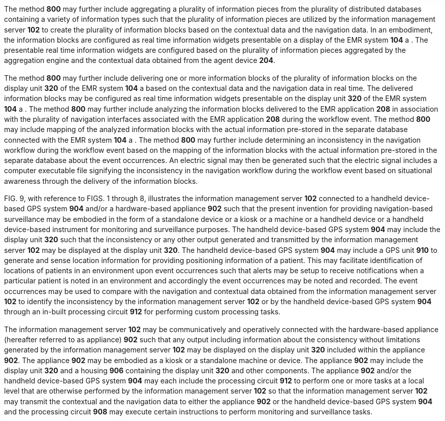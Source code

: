 The method **800** may further include aggregating a plurality of information pieces from the plurality of distributed databases containing a variety of information types such that the plurality of information pieces are utilized by the information management server **102** to create the plurality of information blocks based on the contextual data and the navigation data. In an embodiment, the information blocks are configured as real time information widgets presentable on a display of the EMR system **104** a . The presentable real time information widgets are configured based on the plurality of information pieces aggregated by the aggregation engine and the contextual data obtained from the agent device **204**.

The method **800** may further include delivering one or more information blocks of the plurality of information blocks on the display unit **320** of the EMR system **104** a based on the contextual data and the navigation data in real time. The delivered information blocks may be configured as real time information widgets presentable on the display unit **320** of the EMR system **104** a . The method **800** may further include analyzing the information blocks delivered to the EMR application **208** in association with the plurality of navigation interfaces associated with the EMR application **208** during the workflow event. The method **800** may include mapping of the analyzed information blocks with the actual information pre-stored in the separate database connected with the EMR system **104** a . The method **800** may further include determining an inconsistency in the navigation workflow during the workflow event based on the mapping of the information blocks with the actual information pre-stored in the separate database about the event occurrences. An electric signal may then be generated such that the electric signal includes a computer executable file signifying the inconsistency in the navigation workflow during the workflow event based on situational awareness through the delivery of the information blocks.

FIG. 9, with reference to FIGS. 1 through 8, illustrates the information management server **102** connected to a handheld device-based GPS system **904** and/or a hardware-based appliance **902** such that the present invention for providing navigation-based surveillance may be embodied in the form of a standalone device or a kiosk or a machine or a handheld device or a handheld device-based instrument for monitoring and surveillance purposes. The handheld device-based GPS system **904** may include the display unit **320** such that the inconsistency or any other output generated and transmitted by the information management server **102** may be displayed at the display unit **320**. The handheld device-based GPS system **904** may include a GPS unit **910** to generate and sense location information for providing positioning information of a patient. This may facilitate identification of locations of patients in an environment upon event occurrences such that alerts may be setup to receive notifications when a particular patient is noted in an environment and accordingly the event occurrences may be noted and recorded. The event occurrences may be used to compare with the navigation and contextual data obtained from the information management server **102** to identify the inconsistency by the information management server **102** or by the handheld device-based GPS system **904** through an in-built processing circuit **912** for performing custom processing tasks.

The information management server **102** may be communicatively and operatively connected with the hardware-based appliance (hereafter referred to as appliance) **902** such that any output including information about the consistency without limitations generated by the information management server **102** may be displayed on the display unit **320** included within the appliance **902**. The appliance **902** may be embodied as a kiosk or a standalone machine or device. The appliance **902** may include the display unit **320** and a housing **906** containing the display unit **320** and other components. The appliance **902** and/or the handheld device-based GPS system **904** may each include the processing circuit **912** to perform one or more tasks at a local level that are otherwise performed by the information management server **102** so that the information management server **102** may transmit the contextual and the navigation data to either the appliance **902** or the handheld device-based GPS system **904** and the processing circuit **908** may execute certain instructions to perform monitoring and surveillance tasks.
